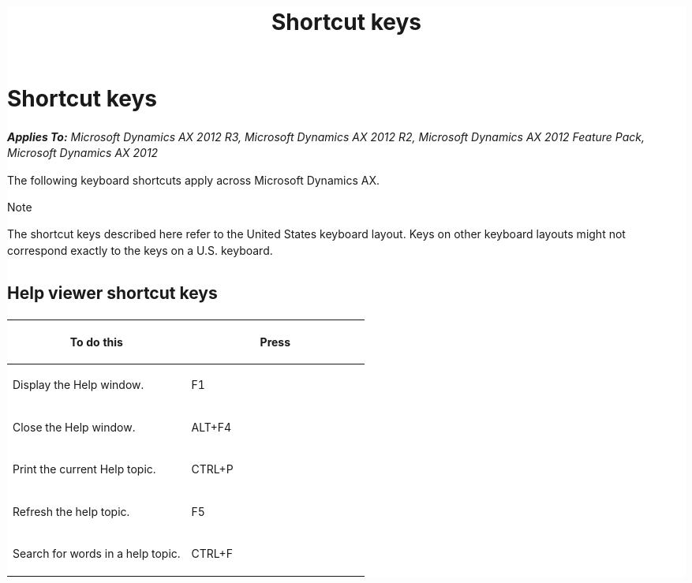 ﻿---
title: Shortcut keys
TOCTitle: Shortcut keys
ms:assetid: 6f5200b7-e852-4c83-b5a2-924652233553
ms:mtpsurl: https://technet.microsoft.com/en-us/library/Aa571220(v=AX.60)
ms:contentKeyID: 36058044
ms.date: 04/18/2014
mtps_version: v=AX.60
f1_keywords:
- keyboard shortcuts
- shortcut
- shortcut keys
- keyboard shortcut
- quick key
- shorcut key
---

# Shortcut keys 


_**Applies To:** Microsoft Dynamics AX 2012 R3, Microsoft Dynamics AX 2012 R2, Microsoft Dynamics AX 2012 Feature Pack, Microsoft Dynamics AX 2012_

The following keyboard shortcuts apply across Microsoft Dynamics AX.


> [!NOTE]
> <P>The shortcut keys described here refer to the United States keyboard layout. Keys on other keyboard layouts might not correspond exactly to the keys on a U.S. keyboard.</P>



## Help viewer shortcut keys

<table>
<colgroup>
<col style="width: 50%" />
<col style="width: 50%" />
</colgroup>
<thead>
<tr class="header">
<th><p>To do this</p></th>
<th><p>Press</p></th>
</tr>
</thead>
<tbody>
<tr class="odd">
<td><p>Display the Help window.</p></td>
<td><p>F1</p></td>
</tr>
<tr class="even">
<td><p>Close the Help window.</p></td>
<td><p>ALT+F4</p></td>
</tr>
<tr class="odd">
<td><p>Print the current Help topic.</p></td>
<td><p>CTRL+P</p></td>
</tr>
<tr class="even">
<td><p>Refresh the help topic.</p></td>
<td><p>F5</p></td>
</tr>
<tr class="odd">
<td><p>Search for words in a help topic.</p></td>
<td><p>CTRL+F</p></td>
